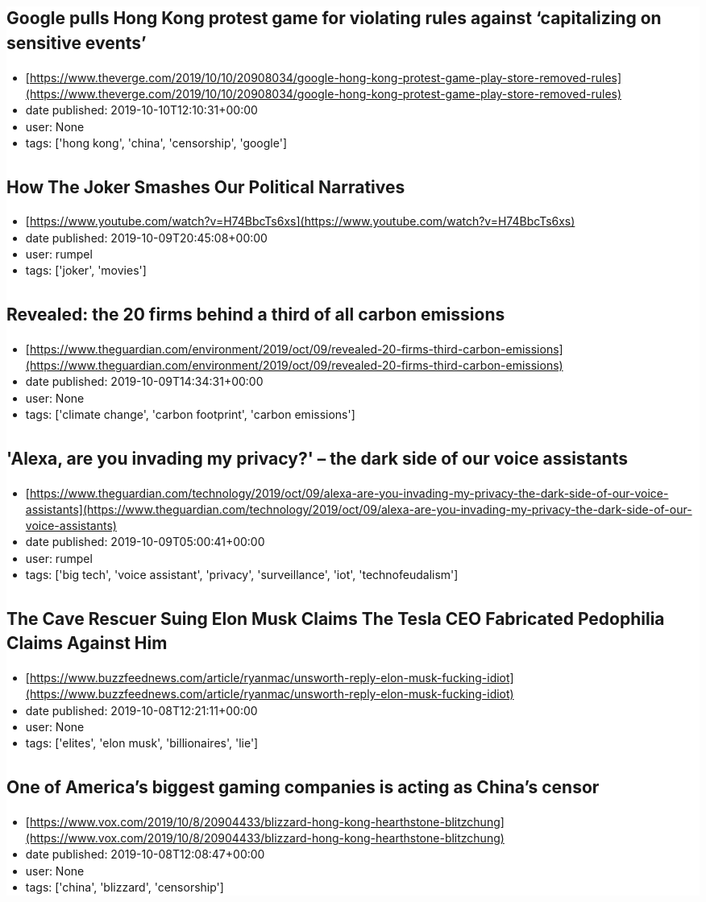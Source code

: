 ## Google pulls Hong Kong protest game for violating rules against ‘capitalizing on sensitive events’
 - [https://www.theverge.com/2019/10/10/20908034/google-hong-kong-protest-game-play-store-removed-rules](https://www.theverge.com/2019/10/10/20908034/google-hong-kong-protest-game-play-store-removed-rules)
 - date published: 2019-10-10T12:10:31+00:00
 - user: None
 - tags: ['hong kong', 'china', 'censorship', 'google']

## How The Joker Smashes Our Political Narratives
 - [https://www.youtube.com/watch?v=H74BbcTs6xs](https://www.youtube.com/watch?v=H74BbcTs6xs)
 - date published: 2019-10-09T20:45:08+00:00
 - user: rumpel
 - tags: ['joker', 'movies']

## Revealed: the 20 firms behind a third of all carbon emissions
 - [https://www.theguardian.com/environment/2019/oct/09/revealed-20-firms-third-carbon-emissions](https://www.theguardian.com/environment/2019/oct/09/revealed-20-firms-third-carbon-emissions)
 - date published: 2019-10-09T14:34:31+00:00
 - user: None
 - tags: ['climate change', 'carbon footprint', 'carbon emissions']

## 'Alexa, are you invading my privacy?' – the dark side of our voice assistants
 - [https://www.theguardian.com/technology/2019/oct/09/alexa-are-you-invading-my-privacy-the-dark-side-of-our-voice-assistants](https://www.theguardian.com/technology/2019/oct/09/alexa-are-you-invading-my-privacy-the-dark-side-of-our-voice-assistants)
 - date published: 2019-10-09T05:00:41+00:00
 - user: rumpel
 - tags: ['big tech', 'voice assistant', 'privacy', 'surveillance', 'iot', 'technofeudalism']

## The Cave Rescuer Suing Elon Musk Claims The Tesla CEO Fabricated Pedophilia Claims Against Him
 - [https://www.buzzfeednews.com/article/ryanmac/unsworth-reply-elon-musk-fucking-idiot](https://www.buzzfeednews.com/article/ryanmac/unsworth-reply-elon-musk-fucking-idiot)
 - date published: 2019-10-08T12:21:11+00:00
 - user: None
 - tags: ['elites', 'elon musk', 'billionaires', 'lie']

## One of America’s biggest gaming companies is acting as China’s censor
 - [https://www.vox.com/2019/10/8/20904433/blizzard-hong-kong-hearthstone-blitzchung](https://www.vox.com/2019/10/8/20904433/blizzard-hong-kong-hearthstone-blitzchung)
 - date published: 2019-10-08T12:08:47+00:00
 - user: None
 - tags: ['china', 'blizzard', 'censorship']
